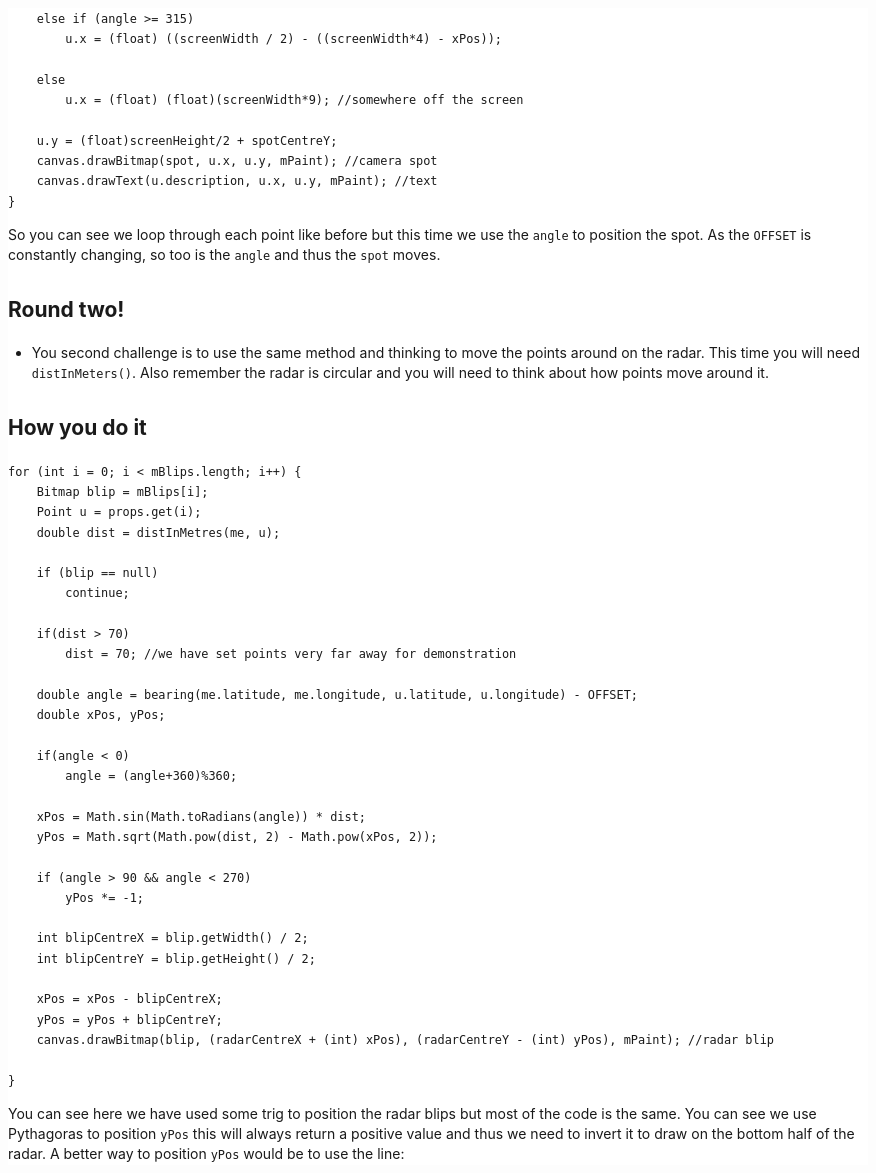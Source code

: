         else if (angle >= 315) 
            u.x = (float) ((screenWidth / 2) - ((screenWidth*4) - xPos));
        
        else
            u.x = (float) (float)(screenWidth*9); //somewhere off the screen
        
        u.y = (float)screenHeight/2 + spotCentreY;
        canvas.drawBitmap(spot, u.x, u.y, mPaint); //camera spot
        canvas.drawText(u.description, u.x, u.y, mPaint); //text
    }

So you can see we loop through each point like before but this time we use the `angle` to position the spot. As the `OFFSET` is constantly changing, so too is the `angle` and thus the `spot` moves.

Round two!
---------------

- You second challenge is to use the same method and thinking to move the points around on the radar. This time you will need `distInMeters()`. Also remember the radar is circular and you will need to think about how points move around it.

How you do it
-----------------

    for (int i = 0; i < mBlips.length; i++) {
        Bitmap blip = mBlips[i];
        Point u = props.get(i);
        double dist = distInMetres(me, u);
        
        if (blip == null)
            continue;
        
        if(dist > 70)
            dist = 70; //we have set points very far away for demonstration
        
        double angle = bearing(me.latitude, me.longitude, u.latitude, u.longitude) - OFFSET;
        double xPos, yPos;
        
        if(angle < 0)
            angle = (angle+360)%360;
        
        xPos = Math.sin(Math.toRadians(angle)) * dist;
        yPos = Math.sqrt(Math.pow(dist, 2) - Math.pow(xPos, 2));
    
        if (angle > 90 && angle < 270)
            yPos *= -1;
        
        int blipCentreX = blip.getWidth() / 2;
        int blipCentreY = blip.getHeight() / 2;
        
        xPos = xPos - blipCentreX;
        yPos = yPos + blipCentreY;
        canvas.drawBitmap(blip, (radarCentreX + (int) xPos), (radarCentreY - (int) yPos), mPaint); //radar blip
        
    }

You can see here we have used some trig to position the radar blips but most of the code is the same. You can see we use Pythagoras to position `yPos` this will always return a positive value and thus we need to invert it to draw on the bottom half of the radar. A better way to position `yPos` would be to use the line:
